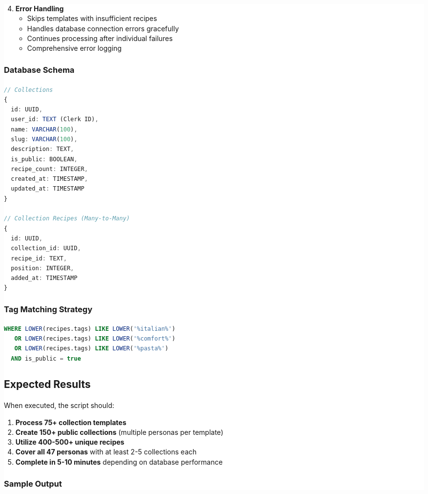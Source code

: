 4. **Error Handling**
   - Skips templates with insufficient recipes
   - Handles database connection errors gracefully
   - Continues processing after individual failures
   - Comprehensive error logging

### Database Schema

```typescript
// Collections
{
  id: UUID,
  user_id: TEXT (Clerk ID),
  name: VARCHAR(100),
  slug: VARCHAR(100),
  description: TEXT,
  is_public: BOOLEAN,
  recipe_count: INTEGER,
  created_at: TIMESTAMP,
  updated_at: TIMESTAMP
}

// Collection Recipes (Many-to-Many)
{
  id: UUID,
  collection_id: UUID,
  recipe_id: TEXT,
  position: INTEGER,
  added_at: TIMESTAMP
}
```

### Tag Matching Strategy

```sql
WHERE LOWER(recipes.tags) LIKE LOWER('%italian%')
   OR LOWER(recipes.tags) LIKE LOWER('%comfort%')
   OR LOWER(recipes.tags) LIKE LOWER('%pasta%')
  AND is_public = true
```

## Expected Results

When executed, the script should:

1. **Process 75+ collection templates**
2. **Create 150+ public collections** (multiple personas per template)
3. **Utilize 400-500+ unique recipes**
4. **Cover all 47 personas** with at least 2-5 collections each
5. **Complete in 5-10 minutes** depending on database performance

### Sample Output
